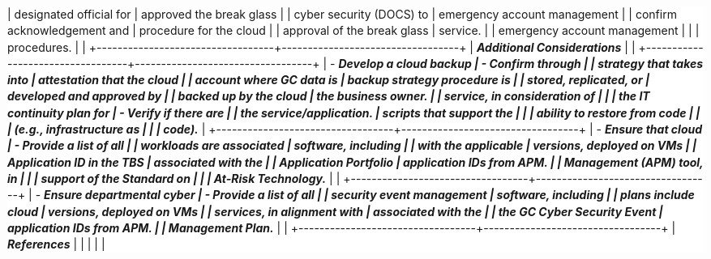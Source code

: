 |     designated official for      |     approved the break glass     |
|     cyber security (DOCS) to     |     emergency account management |
|     confirm acknowledgement and  |     procedure for the cloud      |
|     approval of the break glass  |     service.                     |
|     emergency account management |                                  |
|     procedures.                  |                                  |
+----------------------------------+----------------------------------+
| ***Additional Considerations***  |                                  |
+----------------------------------+----------------------------------+
| -   ***Develop a cloud backup    | -   ***Confirm through           |
|     strategy that takes into     |     attestation that the cloud   |
|     account where GC data is     |     backup strategy procedure is |
|     stored, replicated, or       |     developed and approved by    |
|     backed up by the cloud       |     the business owner.***       |
|     service, in consideration of |                                  |
|     the IT continuity plan for   | -   ***Verify if there are       |
|     the service/application.***  |     scripts that support the     |
|                                  |     ability to restore from code |
|                                  |     (e.g., infrastructure as     |
|                                  |     code).***                    |
+----------------------------------+----------------------------------+
| -   ***Ensure that cloud         | -   Provide a list of all        |
|     workloads are associated     |     software, including          |
|     with the applicable          |     versions, deployed on VMs    |
|     Application ID in the TBS    |     associated with the          |
|     Application Portfolio        |     application IDs from APM.    |
|     Management (APM) tool, in    |                                  |
|     support of the Standard on   |                                  |
|     At-Risk Technology.***       |                                  |
+----------------------------------+----------------------------------+
| -   ***Ensure departmental cyber | -   *Provide a list of all       |
|     security event management    |     software, including          |
|     plans include cloud          |     versions, deployed on VMs    |
|     services, in alignment with  |     associated with the          |
|     the GC Cyber Security Event  |     application IDs from APM.*   |
|     Management Plan.***          |                                  |
+----------------------------------+----------------------------------+
| ***References***                 |                                  |
|                                  |                                  |
